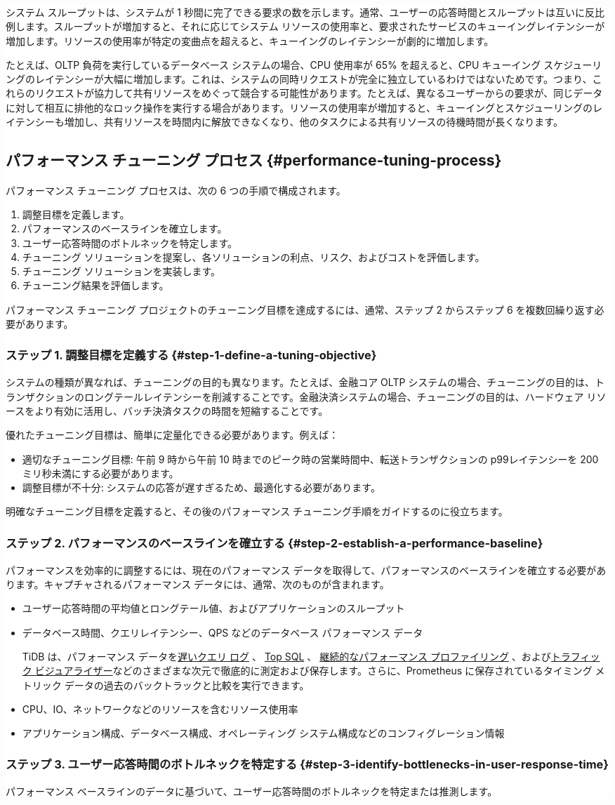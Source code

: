 システム スループットは、システムが 1 秒間に完了できる要求の数を示します。通常、ユーザーの応答時間とスループットは互いに反比例します。スループットが増加すると、それに応じてシステム リソースの使用率と、要求されたサービスのキューイングレイテンシーが増加します。リソースの使用率が特定の変曲点を超えると、キューイングのレイテンシーが劇的に増加します。

たとえば、OLTP 負荷を実行しているデータベース システムの場合、CPU 使用率が 65% を超えると、CPU キューイング スケジューリングのレイテンシーが大幅に増加します。これは、システムの同時リクエストが完全に独立しているわけではないためです。つまり、これらのリクエストが協力して共有リソースをめぐって競合する可能性があります。たとえば、異なるユーザーからの要求が、同じデータに対して相互に排他的なロック操作を実行する場合があります。リソースの使用率が増加すると、キューイングとスケジューリングのレイテンシーも増加し、共有リソースを時間内に解放できなくなり、他のタスクによる共有リソースの待機時間が長くなります。

## パフォーマンス チューニング プロセス {#performance-tuning-process}

パフォーマンス チューニング プロセスは、次の 6 つの手順で構成されます。

1.  調整目標を定義します。
2.  パフォーマンスのベースラインを確立します。
3.  ユーザー応答時間のボトルネックを特定します。
4.  チューニング ソリューションを提案し、各ソリューションの利点、リスク、およびコストを評価します。
5.  チューニング ソリューションを実装します。
6.  チューニング結果を評価します。

パフォーマンス チューニング プロジェクトのチューニング目標を達成するには、通常、ステップ 2 からステップ 6 を複数回繰り返す必要があります。

### ステップ 1. 調整目標を定義する {#step-1-define-a-tuning-objective}

システムの種類が異なれば、チューニングの目的も異なります。たとえば、金融コア OLTP システムの場合、チューニングの目的は、トランザクションのロングテールレイテンシーを削減することです。金融決済システムの場合、チューニングの目的は、ハードウェア リソースをより有効に活用し、バッチ決済タスクの時間を短縮することです。

優れたチューニング目標は、簡単に定量化できる必要があります。例えば：

-   適切なチューニング目標: 午前 9 時から午前 10 時までのピーク時の営業時間中、転送トランザクションの p99レイテンシーを 200 ミリ秒未満にする必要があります。
-   調整目標が不十分: システムの応答が遅すぎるため、最適化する必要があります。

明確なチューニング目標を定義すると、その後のパフォーマンス チューニング手順をガイドするのに役立ちます。

### ステップ 2. パフォーマンスのベースラインを確立する {#step-2-establish-a-performance-baseline}

パフォーマンスを効率的に調整するには、現在のパフォーマンス データを取得して、パフォーマンスのベースラインを確立する必要があります。キャプチャされるパフォーマンス データには、通常、次のものが含まれます。

-   ユーザー応答時間の平均値とロングテール値、およびアプリケーションのスループット

-   データベース時間、クエリレイテンシー、QPS などのデータベース パフォーマンス データ

    TiDB は、パフォーマンス データを[遅いクエリ ログ](/identify-slow-queries.md) 、 [Top SQL](/dashboard/top-sql.md) 、 [継続的なパフォーマンス プロファイリング](/dashboard/continuous-profiling.md) 、および[トラフィック ビジュアライザー](/dashboard/dashboard-key-visualizer.md)などのさまざまな次元で徹底的に測定および保存します。さらに、Prometheus に保存されているタイミング メトリック データの過去のバックトラックと比較を実行できます。

-   CPU、IO、ネットワークなどのリソースを含むリソース使用率

-   アプリケーション構成、データベース構成、オペレーティング システム構成などのコンフィグレーション情報

### ステップ 3. ユーザー応答時間のボトルネックを特定する {#step-3-identify-bottlenecks-in-user-response-time}

パフォーマンス ベースラインのデータに基づいて、ユーザー応答時間のボトルネックを特定または推測します。
